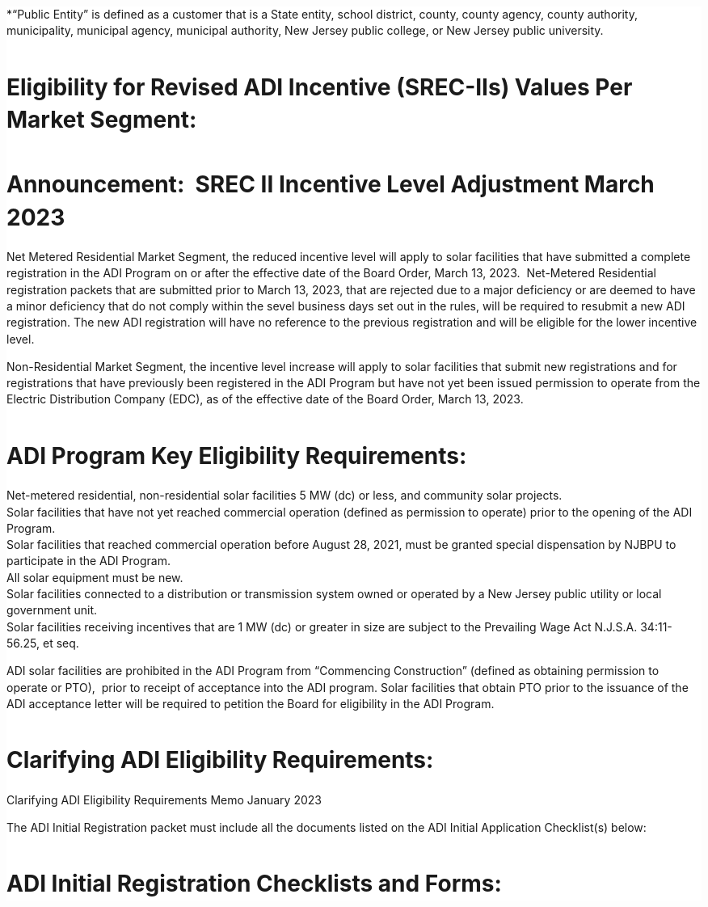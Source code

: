 \*“Public Entity” is defined as a customer that is a State entity, school district, county, county agency, county authority, municipality, municipal agency, municipal authority, New Jersey public college, or New Jersey public university.  

# Eligibility for Revised ADI Incentive (SREC-IIs) Values Per Market Segment:  

# Announcement:  SREC II Incentive Level Adjustment March 2023  

Net Metered Residential Market Segment, the reduced incentive level will apply to solar facilities that have submitted a complete registration in the ADI Program on or after the effective date of the Board Order, March 13, 2023.  Net-Metered Residential registration packets that are submitted prior to March 13, 2023, that are rejected due to a major deficiency or are deemed to have a minor deficiency that do not comply within the sevel business days set out in the rules, will be required to resubmit a new ADI registration. The new ADI registration will have no reference to the previous registration and will be eligible for the lower incentive level.  

Non-Residential Market Segment, the incentive level increase will apply to solar facilities that submit new registrations and for registrations that have previously been registered in the ADI Program but have not yet been issued permission to operate from the Electric Distribution Company (EDC), as of the effective date of the Board Order, March 13, 2023.  

# ADI Program Key Eligibility Requirements:  

Net-metered residential, non-residential solar facilities 5 MW (dc) or less, and community solar projects.   
Solar facilities that have not yet reached commercial operation (defined as permission to operate) prior to the opening of the ADI Program.   
Solar facilities that reached commercial operation before August 28, 2021, must be granted special dispensation by NJBPU to participate in the ADI Program.   
All solar equipment must be new.   
Solar facilities connected to a distribution or transmission system owned or operated by a New Jersey public utility or local government unit.   
Solar facilities receiving incentives that are 1 MW (dc) or greater in size are subject to the Prevailing Wage Act N.J.S.A. 34:11-56.25, et seq.  

ADI solar facilities are prohibited in the ADI Program from “Commencing Construction” (defined as obtaining permission to operate or PTO),  prior to receipt of acceptance into the ADI program. Solar facilities that obtain PTO prior to the issuance of the ADI acceptance letter will be required to petition the Board for eligibility in the ADI Program.  

# Clarifying ADI Eligibility Requirements:  

Clarifying ADI Eligibility Requirements Memo January 2023  

The ADI Initial Registration packet must include all the documents listed on the ADI Initial Application Checklist(s) below:  

# ADI Initial Registration Checklists and Forms:  
